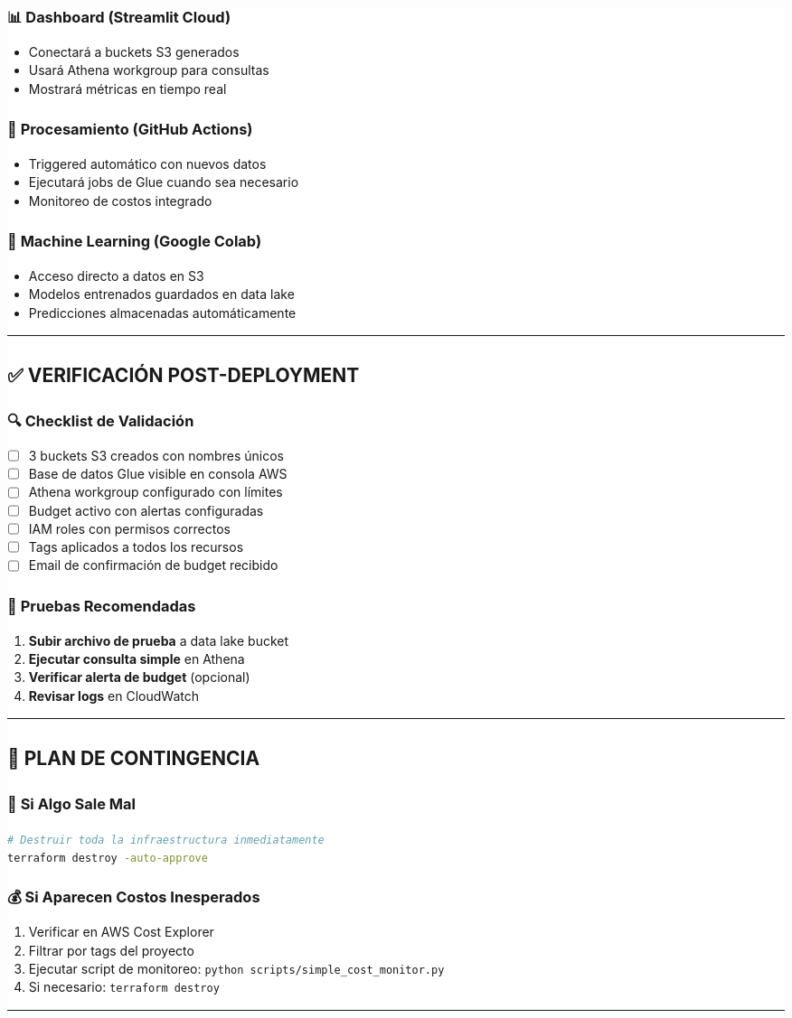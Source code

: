 ### 📊 **Dashboard (Streamlit Cloud)**
- Conectará a buckets S3 generados
- Usará Athena workgroup para consultas
- Mostrará métricas en tiempo real

### 🤖 **Procesamiento (GitHub Actions)**
- Triggered automático con nuevos datos
- Ejecutará jobs de Glue cuando sea necesario
- Monitoreo de costos integrado

### 🧠 **Machine Learning (Google Colab)**
- Acceso directo a datos en S3
- Modelos entrenados guardados en data lake
- Predicciones almacenadas automáticamente

---

## ✅ **VERIFICACIÓN POST-DEPLOYMENT**

### 🔍 **Checklist de Validación**

- [ ] 3 buckets S3 creados con nombres únicos
- [ ] Base de datos Glue visible en consola AWS
- [ ] Athena workgroup configurado con límites
- [ ] Budget activo con alertas configuradas
- [ ] IAM roles con permisos correctos
- [ ] Tags aplicados a todos los recursos
- [ ] Email de confirmación de budget recibido

### 🧪 **Pruebas Recomendadas**

1. **Subir archivo de prueba** a data lake bucket
2. **Ejecutar consulta simple** en Athena
3. **Verificar alerta de budget** (opcional)
4. **Revisar logs** en CloudWatch

---

## 🚨 **PLAN DE CONTINGENCIA**

### 🛑 **Si Algo Sale Mal**

```bash
# Destruir toda la infraestructura inmediatamente
terraform destroy -auto-approve
```

### 💰 **Si Aparecen Costos Inesperados**

1. Verificar en AWS Cost Explorer
2. Filtrar por tags del proyecto
3. Ejecutar script de monitoreo: `python scripts/simple_cost_monitor.py`
4. Si necesario: `terraform destroy`

---